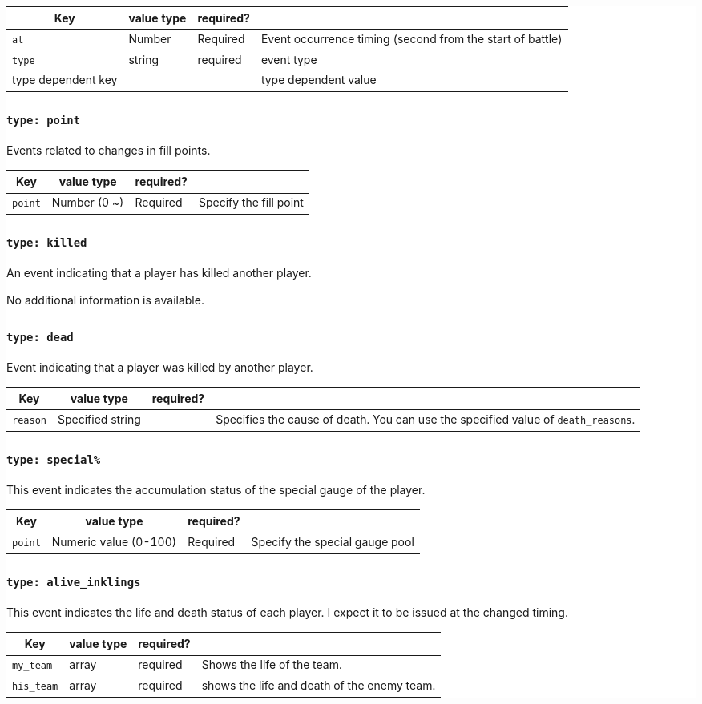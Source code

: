 | Key | value type | required? ||
|-|-|-|-|
| `at` | Number | Required | Event occurrence timing (second from the start of battle) |
| `type` | string | required | event type |
| type dependent key ||| type dependent value


### `type: point`

Events related to changes in fill points.

| Key | value type | required? ||
|-|-|-|-|
| `point` | Number (0 ~) | Required | Specify the fill point |


### `type: killed`

An event indicating that a player has killed another player.

No additional information is available.


### `type: dead`

Event indicating that a player was killed by another player.

| Key | value type | required? ||
|-|-|-|-|
| `reason` | Specified string || Specifies the cause of death. You can use the specified value of `death_reasons`. |


### `type: special%`

This event indicates the accumulation status of the special gauge of the player.

| Key | value type | required? ||
|-|-|-|-|
| `point` | Numeric value (0-100) | Required | Specify the special gauge pool |


### `type: alive_inklings`

This event indicates the life and death status of each player. I expect it to be issued at the changed timing.

| Key | value type | required? ||
|-|-|-|-|
| `my_team` | array | required | Shows the life of the team. |
| `his_team` | array | required | shows the life and death of the enemy team. |
